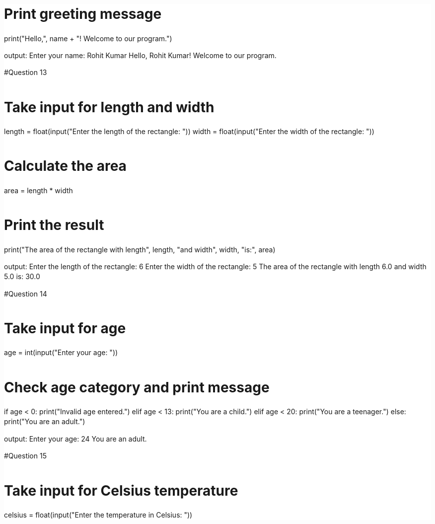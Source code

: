 # Print greeting message
print("Hello,", name + "! Welcome to our program.")

output:
Enter your name: Rohit Kumar
Hello, Rohit Kumar! Welcome to our program.


#Question 13
# Take input for length and width
length = float(input("Enter the length of the rectangle: "))
width = float(input("Enter the width of the rectangle: "))

# Calculate the area
area = length * width

# Print the result
print("The area of the rectangle with length", length, "and width", width, "is:", area)

output:
Enter the length of the rectangle: 6
Enter the width of the rectangle: 5
The area of the rectangle with length 6.0 and width 5.0 is: 30.0


#Question 14
# Take input for age
age = int(input("Enter your age: "))

# Check age category and print message
if age < 0:
    print("Invalid age entered.")
elif age < 13:
    print("You are a child.")
elif age < 20:
    print("You are a teenager.")
else:
    print("You are an adult.")

output: 
Enter your age: 24
You are an adult.


#Question 15
# Take input for Celsius temperature
celsius = float(input("Enter the temperature in Celsius: "))

